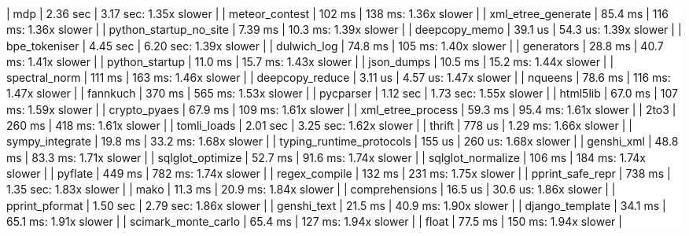 | mdp                      | 2.36 sec                                                     | 3.17 sec: 1.35x slower                                                 |
| meteor_contest           | 102 ms                                                       | 138 ms: 1.36x slower                                                   |
| xml_etree_generate       | 85.4 ms                                                      | 116 ms: 1.36x slower                                                   |
| python_startup_no_site   | 7.39 ms                                                      | 10.3 ms: 1.39x slower                                                  |
| deepcopy_memo            | 39.1 us                                                      | 54.3 us: 1.39x slower                                                  |
| bpe_tokeniser            | 4.45 sec                                                     | 6.20 sec: 1.39x slower                                                 |
| dulwich_log              | 74.8 ms                                                      | 105 ms: 1.40x slower                                                   |
| generators               | 28.8 ms                                                      | 40.7 ms: 1.41x slower                                                  |
| python_startup           | 11.0 ms                                                      | 15.7 ms: 1.43x slower                                                  |
| json_dumps               | 10.5 ms                                                      | 15.2 ms: 1.44x slower                                                  |
| spectral_norm            | 111 ms                                                       | 163 ms: 1.46x slower                                                   |
| deepcopy_reduce          | 3.11 us                                                      | 4.57 us: 1.47x slower                                                  |
| nqueens                  | 78.6 ms                                                      | 116 ms: 1.47x slower                                                   |
| fannkuch                 | 370 ms                                                       | 565 ms: 1.53x slower                                                   |
| pycparser                | 1.12 sec                                                     | 1.73 sec: 1.55x slower                                                 |
| html5lib                 | 67.0 ms                                                      | 107 ms: 1.59x slower                                                   |
| crypto_pyaes             | 67.9 ms                                                      | 109 ms: 1.61x slower                                                   |
| xml_etree_process        | 59.3 ms                                                      | 95.4 ms: 1.61x slower                                                  |
| 2to3                     | 260 ms                                                       | 418 ms: 1.61x slower                                                   |
| tomli_loads              | 2.01 sec                                                     | 3.25 sec: 1.62x slower                                                 |
| thrift                   | 778 us                                                       | 1.29 ms: 1.66x slower                                                  |
| sympy_integrate          | 19.8 ms                                                      | 33.2 ms: 1.68x slower                                                  |
| typing_runtime_protocols | 155 us                                                       | 260 us: 1.68x slower                                                   |
| genshi_xml               | 48.8 ms                                                      | 83.3 ms: 1.71x slower                                                  |
| sqlglot_optimize         | 52.7 ms                                                      | 91.6 ms: 1.74x slower                                                  |
| sqlglot_normalize        | 106 ms                                                       | 184 ms: 1.74x slower                                                   |
| pyflate                  | 449 ms                                                       | 782 ms: 1.74x slower                                                   |
| regex_compile            | 132 ms                                                       | 231 ms: 1.75x slower                                                   |
| pprint_safe_repr         | 738 ms                                                       | 1.35 sec: 1.83x slower                                                 |
| mako                     | 11.3 ms                                                      | 20.9 ms: 1.84x slower                                                  |
| comprehensions           | 16.5 us                                                      | 30.6 us: 1.86x slower                                                  |
| pprint_pformat           | 1.50 sec                                                     | 2.79 sec: 1.86x slower                                                 |
| genshi_text              | 21.5 ms                                                      | 40.9 ms: 1.90x slower                                                  |
| django_template          | 34.1 ms                                                      | 65.1 ms: 1.91x slower                                                  |
| scimark_monte_carlo      | 65.4 ms                                                      | 127 ms: 1.94x slower                                                   |
| float                    | 77.5 ms                                                      | 150 ms: 1.94x slower                                                   |
